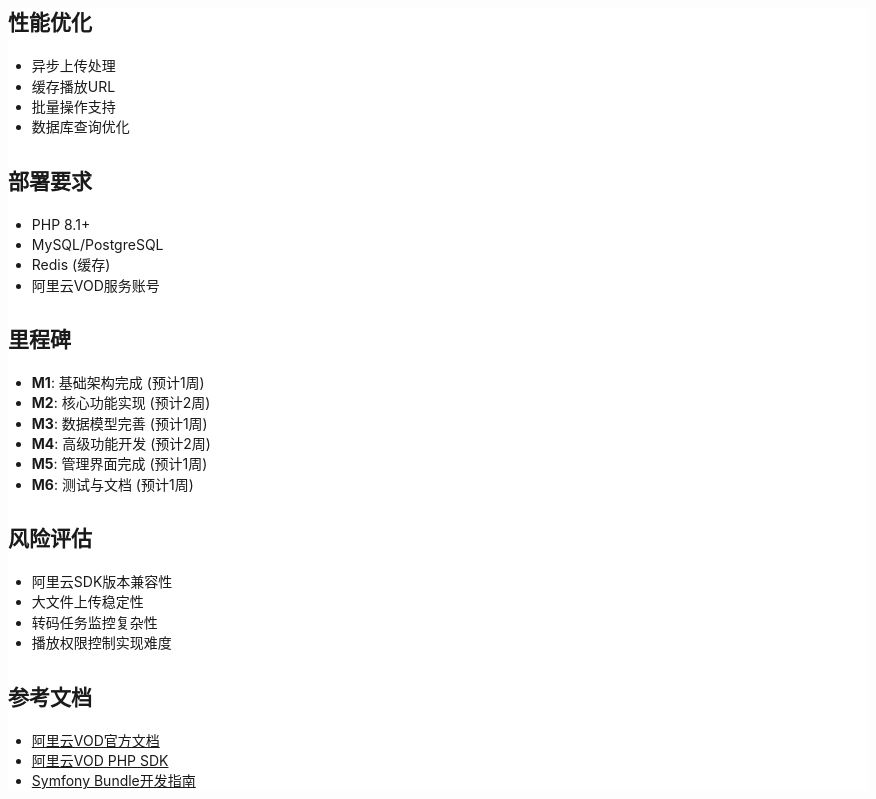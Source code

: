 ## 性能优化

- 异步上传处理
- 缓存播放URL
- 批量操作支持
- 数据库查询优化

## 部署要求

- PHP 8.1+
- MySQL/PostgreSQL
- Redis (缓存)
- 阿里云VOD服务账号

## 里程碑

- **M1**: 基础架构完成 (预计1周)
- **M2**: 核心功能实现 (预计2周)
- **M3**: 数据模型完善 (预计1周)
- **M4**: 高级功能开发 (预计2周)
- **M5**: 管理界面完成 (预计1周)
- **M6**: 测试与文档 (预计1周)

## 风险评估

- 阿里云SDK版本兼容性
- 大文件上传稳定性
- 转码任务监控复杂性
- 播放权限控制实现难度

## 参考文档

- [阿里云VOD官方文档](https://help.aliyun.com/product/29932.html)
- [阿里云VOD PHP SDK](https://help.aliyun.com/document_detail/61063.html)
- [Symfony Bundle开发指南](https://symfony.com/doc/current/bundles.html)
